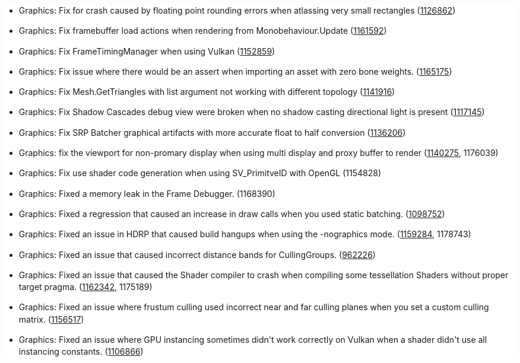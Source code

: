 *   Graphics: Fix for crash caused by floating point rounding errors when atlassing very small rectangles ([1126862](https://issuetracker.unity3d.com/issues/heavy-memory-leaks-are-introduced-when-calling-texture2d-dot-generateatlas))
    
*   Graphics: Fix framebuffer load actions when rendering from Monobehaviour.Update ([1161592](https://issuetracker.unity3d.com/issues/android-vulkan-rendertexture-is-cleared-every-frame-when-using-vulkan-api-on-android))
    
*   Graphics: Fix FrameTimingManager when using Vulkan ([1152859](https://issuetracker.unity3d.com/issues/android-vulkan-frametimemanager-returns-implausible-gpu-time))
    
*   Graphics: Fix issue where there would be an assert when importing an asset with zero bone weights. ([1165175](https://issuetracker.unity3d.com/issues/errors-bone-index-is-not-within-the-number-of-bones-are-thrown-when-render-dot-sharedmesh-dot-boneweights-is-set-to-null))
    
*   Graphics: Fix Mesh.GetTriangles with list argument not working with different topology ([1141916](https://issuetracker.unity3d.com/issues/mesh-dot-gettriangles-list-index-doesnt-put-all-submesh-triangles-in-the-list-if-the-model-has-keep-quads-enabled))
    
*   Graphics: Fix Shadow Cascades debug view were broken when no shadow casting directional light is present ([1117145](https://issuetracker.unity3d.com/issues/shadow-cascades-debug-view-is-broken-when-no-shadow-casting-directional-light-is-present))
    
*   Graphics: Fix SRP Batcher graphical artifacts with more accurate float to half conversion ([1136206](https://issuetracker.unity3d.com/issues/ios-metal-snow-has-graphical-artifacts-in-the-build-when-using-lightweight-render-pipeline-slash-simple-lit-shader))
    
*   Graphics: fix the viewport for non-promary display when using multi display and proxy buffer to render ([1140275](https://issuetracker.unity3d.com/issues/camera-shows-view-from-the-parent-gameobject-instead-of-the-view-from-perspective-only-on-second-display), 1176039)
    
*   Graphics: Fix use shader code generation when using SV\_PrimitveID with OpenGL (1154828)
    
*   Graphics: Fixed a memory leak in the Frame Debugger. (1168390)
    
*   Graphics: Fixed a regression that caused an increase in draw calls when you used static batching. ([1098752](https://issuetracker.unity3d.com/issues/android-static-batching-performance-regression-since-2018-dot-1))
    
*   Graphics: Fixed an issue in HDRP that caused build hangups when using the -nographics mode. ([1159284](https://issuetracker.unity3d.com/issues/project-import-freezes-when-opening-hdrp-project-from-command-line-with-nographics-flag), 1178743)
    
*   Graphics: Fixed an issue that caused incorrect distance bands for CullingGroups. ([962226](https://issuetracker.unity3d.com/issues/cullinggroups-distance-bands-are-inaccurate))
    
*   Graphics: Fixed an issue that caused the Shader compiler to crash when compiling some tessellation Shaders without proper target pragma. ([1162342](https://issuetracker.unity3d.com/issues/shader-compiler-errors-are-occurring-when-using-hull-shader), 1175189)
    
*   Graphics: Fixed an issue where frustum culling used incorrect near and far culling planes when you set a custom culling matrix. ([1156517](https://issuetracker.unity3d.com/issues/frustum-culling-is-incorrect-when-using-a-custom-culling-matrix))
    
*   Graphics: Fixed an issue where GPU instancing sometimes didn't work correctly on Vulkan when a shader didn't use all instancing constants. ([1106866](https://issuetracker.unity3d.com/issues/vulkan-quad-with-displacement-pixel-map-flickering-if-directional-light-is-used-on-vulkan-graphics-api))
    